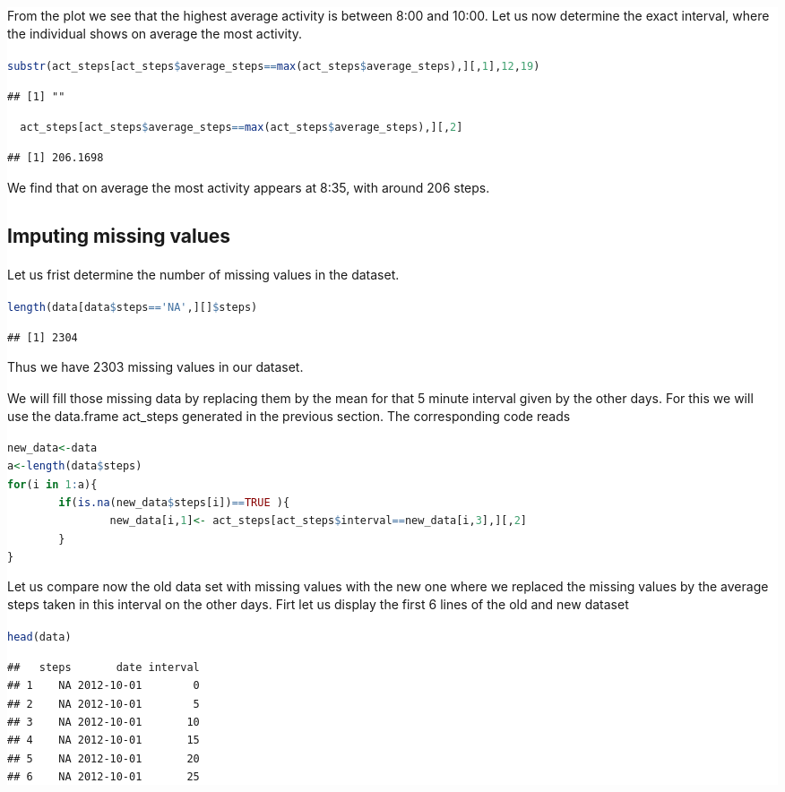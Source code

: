 
From the plot we see that the highest average activity is between 8:00  and 10:00. Let us now determine the exact interval, where the individual shows on average the most activity.  


```r
substr(act_steps[act_steps$average_steps==max(act_steps$average_steps),][,1],12,19) 
```

```
## [1] ""
```

```r
  act_steps[act_steps$average_steps==max(act_steps$average_steps),][,2]
```

```
## [1] 206.1698
```
We find that on average the most activity appears at 8:35, with around 206 steps.

## Imputing missing values

Let us frist determine the number of missing values in the dataset. 

```r
length(data[data$steps=='NA',][]$steps)
```

```
## [1] 2304
```
Thus we have 2303 missing values in our dataset. 

We will fill those missing data by replacing them by the mean for that 5 minute interval given by the other days. 
For this we will use the data.frame act_steps generated in the previous section. The corresponding code reads


```r
new_data<-data
a<-length(data$steps)
for(i in 1:a){
        if(is.na(new_data$steps[i])==TRUE ){
                new_data[i,1]<- act_steps[act_steps$interval==new_data[i,3],][,2]
        }
}
```
Let us compare now the old data set with missing values with the new one where we replaced the missing values by the average steps taken in this interval on the other days. Firt let us display the first 6 lines of the old and new dataset


```r
head(data)
```

```
##   steps       date interval
## 1    NA 2012-10-01        0
## 2    NA 2012-10-01        5
## 3    NA 2012-10-01       10
## 4    NA 2012-10-01       15
## 5    NA 2012-10-01       20
## 6    NA 2012-10-01       25
```

